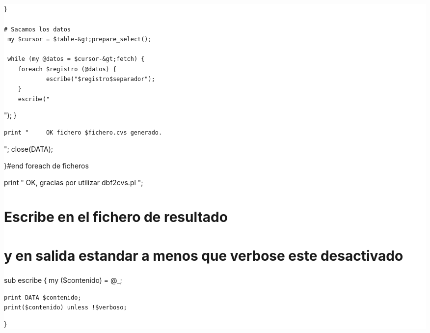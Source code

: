 	}

	# Sacamos los datos
	 my $cursor = $table-&gt;prepare_select();
	
	 while (my @datos = $cursor-&gt;fetch) {
		foreach $registro (@datos) {
	       		escribe("$registro$separador");
		}
		escribe("
");
	 }

	print "		OK fichero $fichero.cvs generado.
";
	close(DATA);

}#end foreach de ficheros

print "
OK, gracias por utilizar dbf2cvs.pl
";


# Escribe en el fichero de resultado 
# y en salida estandar a menos que verbose este desactivado
sub escribe {
	my ($contenido) = @_;

	print DATA $contenido;
	print($contenido) unless !$verboso;

}


</pre>